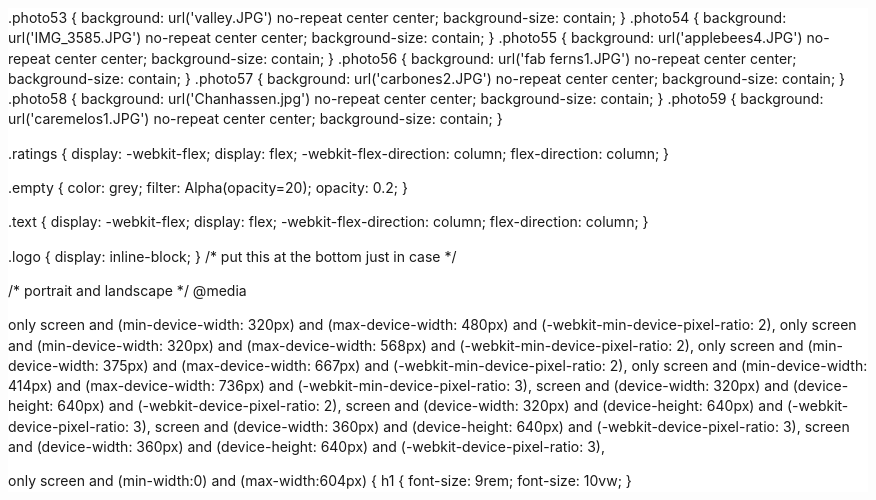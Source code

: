  .photo53 { background: url('valley.JPG') no-repeat center center;
 background-size: contain; }
 .photo54 { background: url('IMG\_3585.JPG') no-repeat center center;
 background-size: contain; }
 .photo55 { background: url('applebees4.JPG') no-repeat center center;
 background-size: contain; }
 .photo56 { background: url('fab ferns1.JPG') no-repeat center center;
 background-size: contain; }
 .photo57 { background: url('carbones2.JPG') no-repeat center center;
 background-size: contain; }
 .photo58 { background: url('Chanhassen.jpg') no-repeat center center;
 background-size: contain; }
 .photo59 { background: url('caremelos1.JPG') no-repeat center center;
 background-size: contain; }
 
 .ratings {
 display: -webkit-flex; display: flex;
 -webkit-flex-direction: column; flex-direction: column;
 }
 
 .empty {
 color: grey; 
 filter: Alpha(opacity=20); opacity: 0.2;
 }
 
 .text {
 display: -webkit-flex; display: flex;
 -webkit-flex-direction: column; flex-direction: column;
 }
 
 .logo {
 display: inline-block;
 } /\* put this at the bottom just in case \*/
 
 /\* portrait and landscape \*/
 @media 
 
 only screen and (min-device-width: 320px) and (max-device-width: 480px) and (-webkit-min-device-pixel-ratio: 2),
 only screen and (min-device-width: 320px) and (max-device-width: 568px) and (-webkit-min-device-pixel-ratio: 2),
 only screen and (min-device-width: 375px) and (max-device-width: 667px) and (-webkit-min-device-pixel-ratio: 2),
 only screen and (min-device-width: 414px) and (max-device-width: 736px) and (-webkit-min-device-pixel-ratio: 3),
 screen and (device-width: 320px) and (device-height: 640px) and (-webkit-device-pixel-ratio: 2),
 screen and (device-width: 320px) and (device-height: 640px) and (-webkit-device-pixel-ratio: 3),
 screen and (device-width: 360px) and (device-height: 640px) and (-webkit-device-pixel-ratio: 3),
 screen and (device-width: 360px) and (device-height: 640px) and (-webkit-device-pixel-ratio: 3),
 
 only screen and (min-width:0) and (max-width:604px) {
 h1 {
 font-size: 9rem;
 font-size: 10vw;
 }
 
